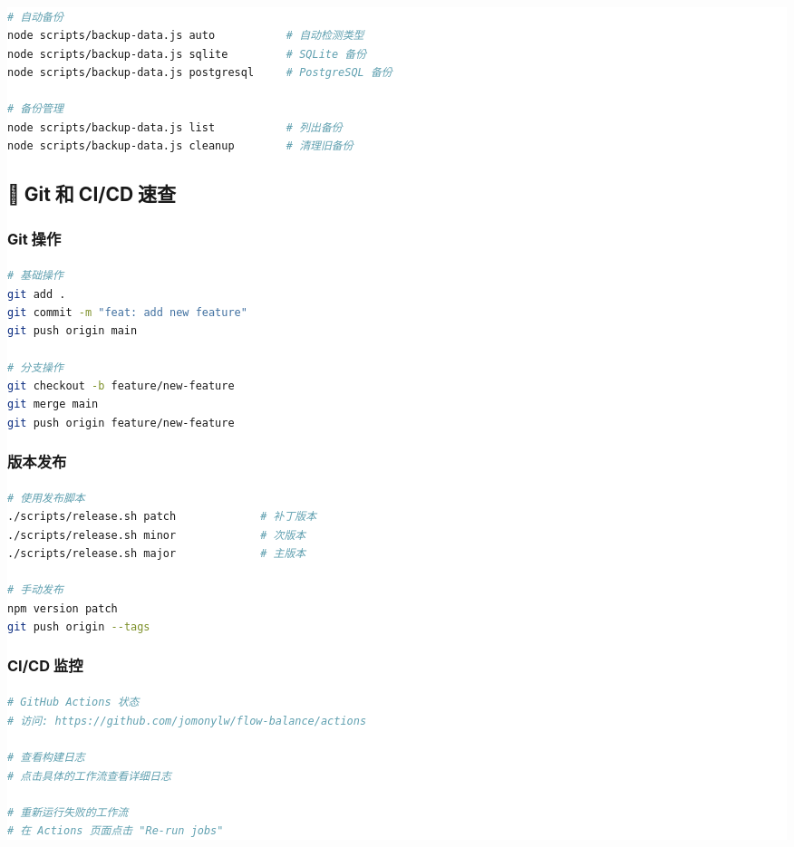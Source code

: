 ```bash
# 自动备份
node scripts/backup-data.js auto           # 自动检测类型
node scripts/backup-data.js sqlite         # SQLite 备份
node scripts/backup-data.js postgresql     # PostgreSQL 备份

# 备份管理
node scripts/backup-data.js list           # 列出备份
node scripts/backup-data.js cleanup        # 清理旧备份
```

## 🔄 Git 和 CI/CD 速查

### Git 操作

```bash
# 基础操作
git add .
git commit -m "feat: add new feature"
git push origin main

# 分支操作
git checkout -b feature/new-feature
git merge main
git push origin feature/new-feature
```

### 版本发布

```bash
# 使用发布脚本
./scripts/release.sh patch             # 补丁版本
./scripts/release.sh minor             # 次版本
./scripts/release.sh major             # 主版本

# 手动发布
npm version patch
git push origin --tags
```

### CI/CD 监控

```bash
# GitHub Actions 状态
# 访问: https://github.com/jomonylw/flow-balance/actions

# 查看构建日志
# 点击具体的工作流查看详细日志

# 重新运行失败的工作流
# 在 Actions 页面点击 "Re-run jobs"
```
